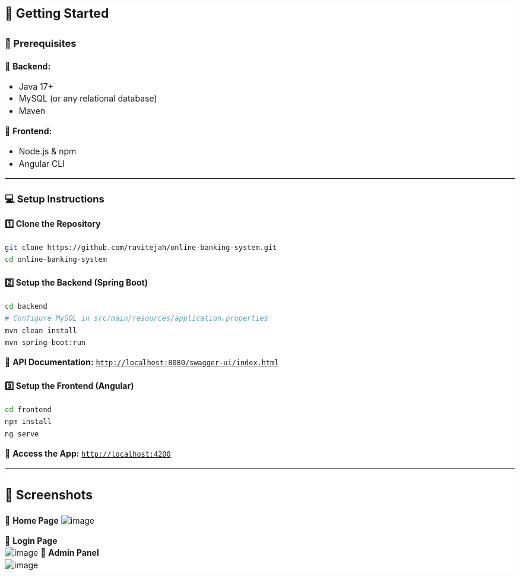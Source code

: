 
## **🚀 Getting Started**
### **🔧 Prerequisites**
📌 **Backend:**  
- Java 17+  
- MySQL (or any relational database)  
- Maven  

📌 **Frontend:**  
- Node.js & npm  
- Angular CLI  

---

### **💻 Setup Instructions**
#### **1️⃣ Clone the Repository**
```sh
git clone https://github.com/ravitejah/online-banking-system.git
cd online-banking-system
```

#### **2️⃣ Setup the Backend (Spring Boot)**
```sh
cd backend
# Configure MySQL in src/main/resources/application.properties
mvn clean install
mvn spring-boot:run
```
📌 **API Documentation:** [`http://localhost:8080/swagger-ui/index.html`](http://localhost:8080/swagger-ui/index.html)

#### **3️⃣ Setup the Frontend (Angular)**
```sh
cd frontend
npm install
ng serve
```
📌 **Access the App:** [`http://localhost:4200`](http://localhost:4200)

---

## **📸 Screenshots**

🔹 **Home Page**
  <img width="951" alt="image" src="https://github.com/user-attachments/assets/753c1ef4-1ec1-4229-99e2-5c05ec60b59e" />

🔹 **Login Page**  
  <img width="953" alt="image" src="https://github.com/user-attachments/assets/7d4a1873-7d64-460b-8e1a-831b722f767c" />
🔹 **Admin Panel**  
  <img width="951" alt="image" src="https://github.com/user-attachments/assets/c6a5d9ae-526e-4e90-a609-ffb1acb6055b" />
